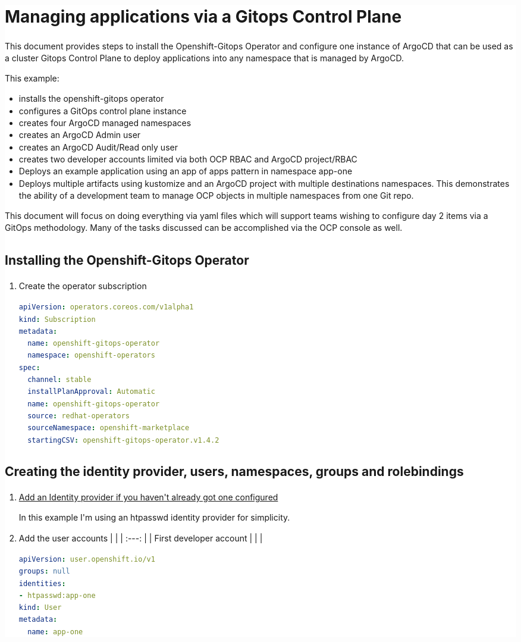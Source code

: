 # Managing applications via a Gitops Control Plane

This document provides steps to install the Openshift-Gitops Operator and configure one instance of ArgoCD that can be used as a cluster Gitops Control Plane to deploy applications into any namespace that is managed by ArgoCD.
 
This example:

- installs the openshift-gitops operator
- configures a GitOps control plane instance
- creates four ArgoCD managed namespaces
- creates an ArgoCD Admin user
- creates an ArgoCD Audit/Read only user
- creates two developer accounts limited via both OCP RBAC and ArgoCD project/RBAC
- Deploys an example application using an app of apps pattern in namespace app-one
- Deploys multiple artifacts using kustomize and an ArgoCD project with multiple destinations namespaces.  This demonstrates the ability of a development team to manage OCP objects in multiple namespaces from one Git repo.
 
This document will focus on doing everything via yaml files which will support teams wishing to configure day 2 items via a GitOps methodology.  Many of the tasks discussed can be accomplished via the OCP console as well.

## Installing the Openshift-Gitops Operator
1. Create the operator subscription

    ```yaml
    apiVersion: operators.coreos.com/v1alpha1
    kind: Subscription
    metadata:
      name: openshift-gitops-operator
      namespace: openshift-operators
    spec:
      channel: stable
      installPlanApproval: Automatic
      name: openshift-gitops-operator
      source: redhat-operators
      sourceNamespace: openshift-marketplace
      startingCSV: openshift-gitops-operator.v1.4.2
    ```

## Creating the identity provider, users, namespaces, groups and rolebindings

1. [Add an Identity provider if you haven't already got one configured](https://docs.openshift.com/container-platform/4.7/authentication/identity_providers/configuring-htpasswd-identity-provider.html)
  
      In this example I'm using an htpasswd identity provider for simplicity.
2. Add the user accounts
    | |
    | :---: |
    | First developer account |
    | |
    ```yaml
    apiVersion: user.openshift.io/v1
    groups: null
    identities:
    - htpasswd:app-one
    kind: User
    metadata:
      name: app-one